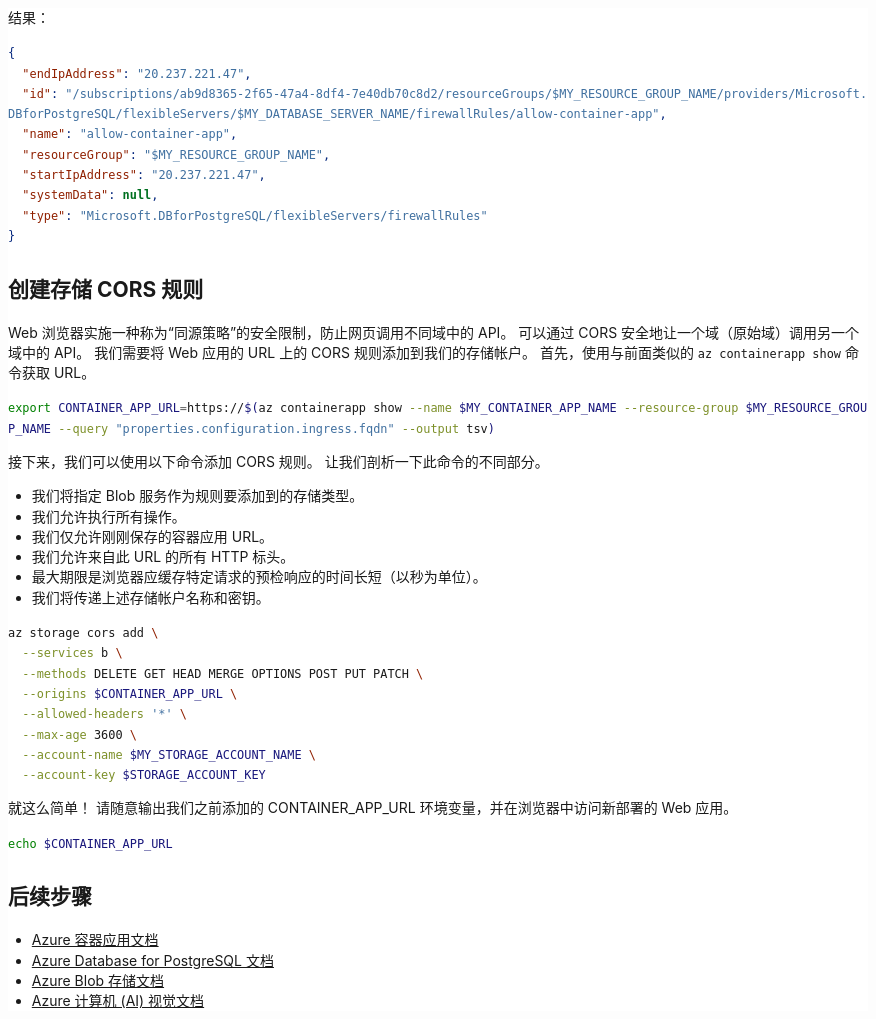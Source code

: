 结果：


```json
{
  "endIpAddress": "20.237.221.47",
  "id": "/subscriptions/ab9d8365-2f65-47a4-8df4-7e40db70c8d2/resourceGroups/$MY_RESOURCE_GROUP_NAME/providers/Microsoft.DBforPostgreSQL/flexibleServers/$MY_DATABASE_SERVER_NAME/firewallRules/allow-container-app",
  "name": "allow-container-app",
  "resourceGroup": "$MY_RESOURCE_GROUP_NAME",
  "startIpAddress": "20.237.221.47",
  "systemData": null,
  "type": "Microsoft.DBforPostgreSQL/flexibleServers/firewallRules"
}
```

## 创建存储 CORS 规则

Web 浏览器实施一种称为“同源策略”的安全限制，防止网页调用不同域中的 API。 可以通过 CORS 安全地让一个域（原始域）调用另一个域中的 API。 我们需要将 Web 应用的 URL 上的 CORS 规则添加到我们的存储帐户。 首先，使用与前面类似的 `az containerapp show` 命令获取 URL。

```bash
export CONTAINER_APP_URL=https://$(az containerapp show --name $MY_CONTAINER_APP_NAME --resource-group $MY_RESOURCE_GROUP_NAME --query "properties.configuration.ingress.fqdn" --output tsv)
```

接下来，我们可以使用以下命令添加 CORS 规则。 让我们剖析一下此命令的不同部分。

- 我们将指定 Blob 服务作为规则要添加到的存储类型。
- 我们允许执行所有操作。
- 我们仅允许刚刚保存的容器应用 URL。
- 我们允许来自此 URL 的所有 HTTP 标头。
- 最大期限是浏览器应缓存特定请求的预检响应的时间长短（以秒为单位）。
- 我们将传递上述存储帐户名称和密钥。

```bash
az storage cors add \
  --services b \
  --methods DELETE GET HEAD MERGE OPTIONS POST PUT PATCH \
  --origins $CONTAINER_APP_URL \
  --allowed-headers '*' \
  --max-age 3600 \
  --account-name $MY_STORAGE_ACCOUNT_NAME \
  --account-key $STORAGE_ACCOUNT_KEY
```

就这么简单！ 请随意输出我们之前添加的 CONTAINER_APP_URL 环境变量，并在浏览器中访问新部署的 Web 应用。

```bash
echo $CONTAINER_APP_URL
```

## 后续步骤

- [Azure 容器应用文档](https://learn.microsoft.com/azure/container-apps/)
- [Azure Database for PostgreSQL 文档](https://learn.microsoft.com/azure/postgresql/)
- [Azure Blob 存储文档](https://learn.microsoft.com/azure/storage/blobs/)
- [Azure 计算机 (AI) 视觉文档](https://learn.microsoft.com/azure/ai-services/computer-vision/)
